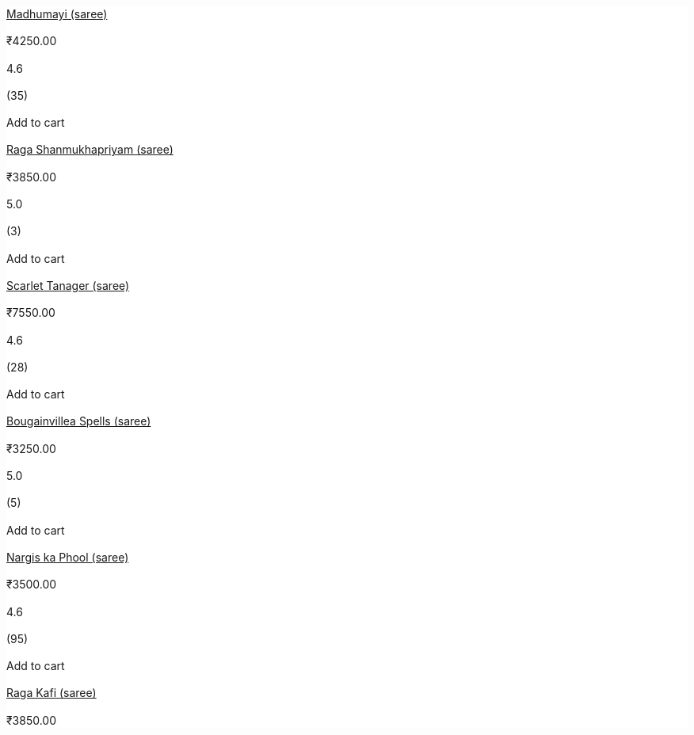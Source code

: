 [Madhumayi (saree)](https://suta.in/products/madhumayi)

₹4250.00

[](https://suta.in/products/raga-shanmukhapriyam)

4.6

(35)

Add to cart

[Raga Shanmukhapriyam (saree)](https://suta.in/products/raga-shanmukhapriyam)

₹3850.00

[](https://suta.in/products/scarlet-tanager)

5.0

(3)

Add to cart

[Scarlet Tanager (saree)](https://suta.in/products/scarlet-tanager)

₹7550.00

[](https://suta.in/products/bougainvillea-spells)

4.6

(28)

Add to cart

[Bougainvillea Spells (saree)](https://suta.in/products/bougainvillea-spells)

₹3250.00

[](https://suta.in/products/nargis-ka-phool)

5.0

(5)

Add to cart

[Nargis ka Phool (saree)](https://suta.in/products/nargis-ka-phool)

₹3500.00

[](https://suta.in/products/raga-kafi)

4.6

(95)

Add to cart

[Raga Kafi (saree)](https://suta.in/products/raga-kafi)

₹3850.00

[](https://suta.in/products/their-phool-saree)
